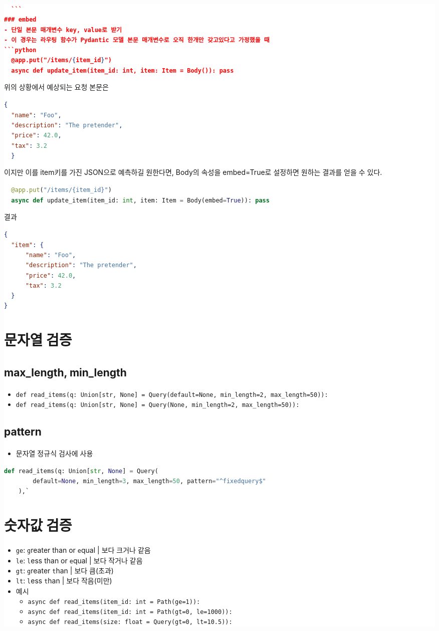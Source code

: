   ```json
    ```
### embed 
- 단일 본문 매개변수 key, value로 받기
- 이 경우는 라우팅 함수가 Pydantic 모델 본문 매개변수로 오직 한개만 갖고있다고 가정했을 때 
  ```python
    @app.put("/items/{item_id}")
    async def update_item(item_id: int, item: Item = Body()): pass
  ```
  위의 상황에서 예상되는 요청 본문은
  ```json
  {
    "name": "Foo",
    "description": "The pretender",
    "price": 42.0,
    "tax": 3.2
    }
  ```
  이지만 이를 item키를 가진 JSON으로 예측하길 원한다면, Body의 속성을 embed=True로 설정하면 원하는 결과를 얻을 수 있다.
  ```python
    @app.put("/items/{item_id}")
    async def update_item(item_id: int, item: Item = Body(embed=True)): pass
  ```
  결과
  ```json
  {
    "item": {
        "name": "Foo",
        "description": "The pretender",
        "price": 42.0,
        "tax": 3.2
    }
  }
  ```

<h1 id = "10">문자열 검증</h1>

## max_length, min_length
- `def read_items(q: Union[str, None] = Query(default=None, min_length=2, max_length=50)):`
- `def read_items(q: Union[str, None] = Query(None, min_length=2, max_length=50)):`

## pattern
- 문자열 정규식 검사에 사용
```python
def read_items(q: Union[str, None] = Query(
        default=None, min_length=3, max_length=50, pattern="^fixedquery$"
    ),`
```

<h1 id = "11">숫자값 검증</h1>

- `ge`: `g`reater than or `e`qual | 보다 크거나 같음
- `le`: `l`ess than or `e`qual | 보다 작거나 같음
- `gt`: `g`reater `t`han | 보다 큼(초과)
- `lt`: `l`ess `t`han | 보다 작음(미만)
- 예시
  - `async def read_items(item_id: int = Path(ge=1)):`
  - `async def read_items(item_id: int = Path(gt=0, le=1000)):`
  - `async def read_items(size: float = Query(gt=0, lt=10.5)):`
